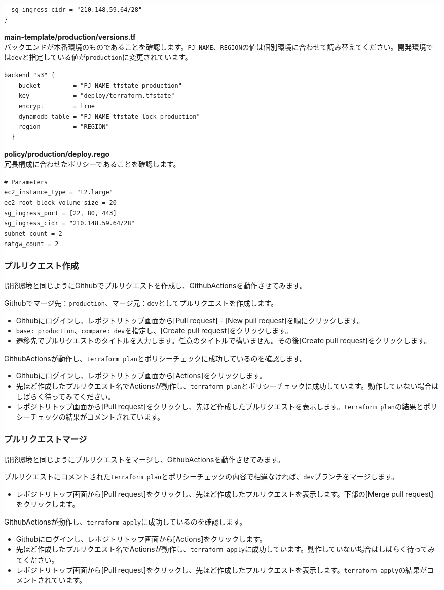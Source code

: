 ```
  sg_ingress_cidr = "210.148.59.64/28"
}
```

**main-template/production/versions.tf**  
バックエンドが本番環境のものであることを確認します。`PJ-NAME`、`REGION`の値は個別環境に合わせて読み替えてください。開発環境では`dev`と指定している値が`production`に変更されています。  

```
backend "s3" {
    bucket         = "PJ-NAME-tfstate-production"
    key            = "deploy/terraform.tfstate"
    encrypt        = true
    dynamodb_table = "PJ-NAME-tfstate-lock-production"
    region         = "REGION"
  }
```

**policy/production/deploy.rego**  
冗長構成に合わせたポリシーであることを確認します。  

```
# Parameters
ec2_instance_type = "t2.large"
ec2_root_block_volume_size = 20
sg_ingress_port = [22, 80, 443]
sg_ingress_cidr = "210.148.59.64/28"
subnet_count = 2
natgw_count = 2
```

### プルリクエスト作成
開発環境と同じようにGithubでプルリクエストを作成し、GithubActionsを動作させてみます。  

Githubでマージ先：`production`、マージ元：`dev`としてプルリクエストを作成します。
- Githubにログインし、レポジトリトップ画面から[Pull request] - [New pull request]を順にクリックします。
- `base: production`、`compare: dev`を指定し、[Create pull request]をクリックします。
- 遷移先でプルリクエストのタイトルを入力します。任意のタイトルで構いません。その後[Create pull request]をクリックします。

GithubActionsが動作し、`terraform plan`とポリシーチェックに成功しているのを確認します。
- Githubにログインし、レポジトリトップ画面から[Actions]をクリックします。
- 先ほど作成したプルリクエスト名でActionsが動作し、`terraform plan`とポリシーチェックに成功しています。動作していない場合はしばらく待ってみてください。
- レポジトリトップ画面から[Pull request]をクリックし、先ほど作成したプルリクエストを表示します。`terraform plan`の結果とポリシーチェックの結果がコメントされています。

### プルリクエストマージ
  
開発環境と同じようにプルリクエストをマージし、GithubActionsを動作させてみます。

プルリクエストにコメントされた`terraform plan`とポリシーチェックの内容で相違なければ、`dev`ブランチをマージします。
- レポジトリトップ画面から[Pull request]をクリックし、先ほど作成したプルリクエストを表示します。下部の[Merge pull request]をクリックします。

GithubActionsが動作し、`terraform apply`に成功しているのを確認します。
- Githubにログインし、レポジトリトップ画面から[Actions]をクリックします。
- 先ほど作成したプルリクエスト名でActionsが動作し、`terraform apply`に成功しています。動作していない場合はしばらく待ってみてください。
- レポジトリトップ画面から[Pull request]をクリックし、先ほど作成したプルリクエストを表示します。`terraform apply`の結果がコメントされています。
